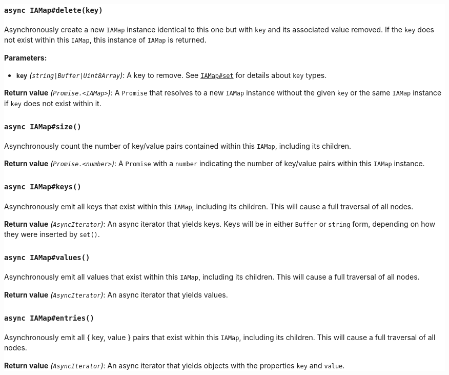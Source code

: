<a name="IAMap_delete"></a>
### `async IAMap#delete(key)`

Asynchronously create a new `IAMap` instance identical to this one but with `key` and its associated
value removed. If the `key` does not exist within this `IAMap`, this instance of `IAMap` is returned.

**Parameters:**

* **`key`** _(`string|Buffer|Uint8Array`)_: A key to remove. See [`IAMap#set`](#IAMap_set) for details about
  `key` types.

**Return value**  _(`Promise.<IAMap>`)_: A `Promise` that resolves to a new `IAMap` instance without the given `key`
  or the same `IAMap` instance if `key` does not exist within it.

<a name="IAMap_size"></a>
### `async IAMap#size()`

Asynchronously count the number of key/value pairs contained within this `IAMap`, including its children.

**Return value**  _(`Promise.<number>`)_: A `Promise` with a `number` indicating the number of key/value pairs within this `IAMap` instance.

<a name="IAMap_keys"></a>
### `async IAMap#keys()`

Asynchronously emit all keys that exist within this `IAMap`, including its children. This will cause a full
traversal of all nodes.

**Return value**  _(`AsyncIterator`)_: An async iterator that yields keys. Keys will be in either `Buffer` or `string` form,
  depending on how they were inserted by `set()`.

<a name="IAMap_values"></a>
### `async IAMap#values()`

Asynchronously emit all values that exist within this `IAMap`, including its children. This will cause a full
traversal of all nodes.

**Return value**  _(`AsyncIterator`)_: An async iterator that yields values.

<a name="IAMap_entries"></a>
### `async IAMap#entries()`

Asynchronously emit all { key, value } pairs that exist within this `IAMap`, including its children. This will
cause a full traversal of all nodes.

**Return value**  _(`AsyncIterator`)_: An async iterator that yields objects with the properties `key` and `value`.
